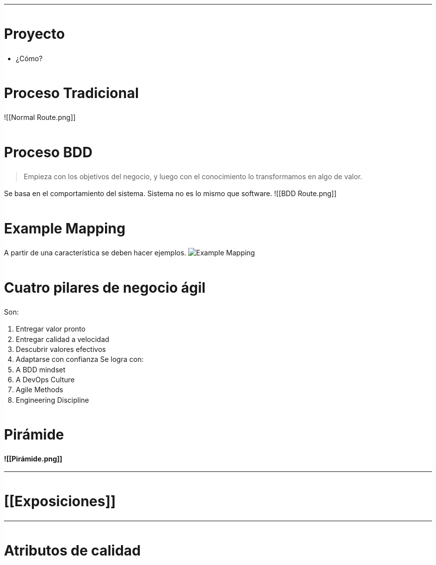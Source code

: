 
---
# Proyecto
- ¿Cómo?
# Proceso Tradicional
![[Normal Route.png]]
# Proceso BDD
> Empieza con los objetivos del negocio, y luego con el conocimiento lo transformamos en algo de valor.

Se basa en el comportamiento del sistema. Sistema no es lo mismo que software.
![[BDD Route.png]]

# Example Mapping
A partir de una característica se deben hacer ejemplos.
![Example Mapping](https://openpracticelibrary.github.io/opl-media/images/example-mapping-2-.png)

# Cuatro pilares de negocio ágil
Son:
1. Entregar valor pronto
2. Entregar calidad a velocidad
3. Descubrir valores efectivos
4. Adaptarse con confianza
Se logra con:
1. A BDD mindset
2. A DevOps Culture
3. Agile Methods
4. Engineering Discipline
# Pirámide
**![[Pirámide.png]]**

---
# [[Exposiciones]]
---
# Atributos de calidad

